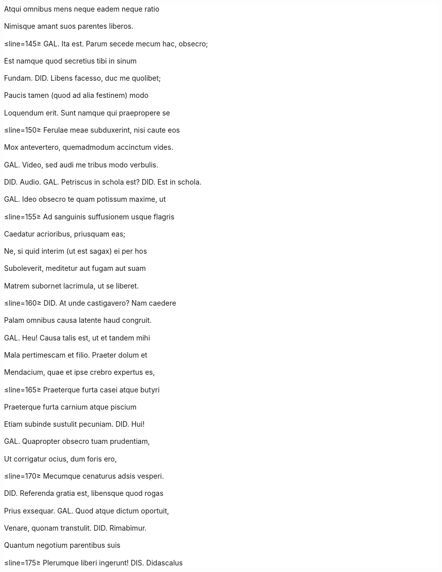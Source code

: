 Atqui omnibus mens neque eadem neque ratio

Nimisque amant suos parentes liberos.

≤line=145≥ GAL. Ita est. Parum secede mecum hac, obsecro;

Est namque quod secretius tibi in sinum

Fundam. DID. Libens facesso, duc me quolibet;

Paucis tamen (quod ad alia festinem) modo

Loquendum erit. Sunt namque qui praepropere se

≤line=150≥ Ferulae meae subduxerint, nisi caute eos

Mox antevertero, quemadmodum accinctum vides.

GAL. Video, sed audi me tribus modo verbulis.

DID. Audio. GAL. Petriscus in schola est? DID. Est in schola.

GAL. Ideo obsecro te quam potissum maxime, ut

≤line=155≥ Ad sanguinis suffusionem usque flagris

Caedatur acrioribus, priusquam eas;

Ne, si quid interim (ut est sagax) ei per hos

Suboleverit, meditetur aut fugam aut suam

Matrem subornet lacrimula, ut se liberet.

≤line=160≥ DID. At unde castigavero? Nam caedere

Palam omnibus causa latente haud congruit.

GAL. Heu! Causa talis est, ut et tandem mihi

Mala pertimescam et filio. Praeter dolum et

Mendacium, quae et ipse crebro expertus es,

≤line=165≥ Praeterque furta casei atque butyri

Praeterque furta carnium atque piscium

Etiam subinde sustulit pecuniam. DID. Hui!

GAL. Quapropter obsecro tuam prudentiam,

Ut corrigatur ocius, dum foris ero,

≤line=170≥ Mecumque cenaturus adsis vesperi.

DID. Referenda gratia est, libensque quod rogas

Prius exsequar. GAL. Quod atque dictum oportuit,

Venare, quonam transtulit. DID. Rimabimur.

Quantum negotium parentibus suis

≤line=175≥ Plerumque liberi ingerunt! DIS. Didascalus
